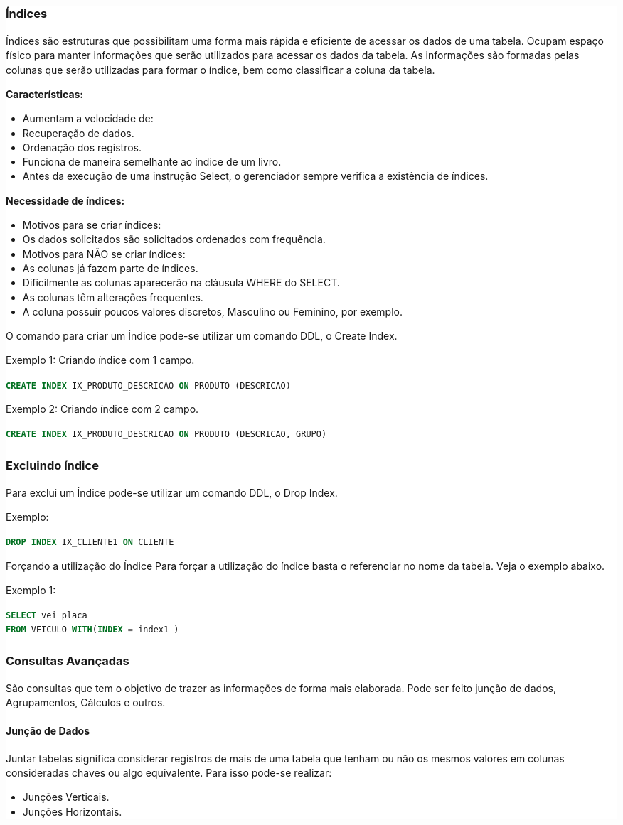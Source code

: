 ### Índices
Índices são estruturas que possibilitam uma forma mais rápida e eficiente de acessar os dados de uma tabela. Ocupam espaço físico para manter informações que serão utilizados para acessar os dados da tabela. As informações são formadas pelas colunas que serão utilizadas para formar o índice, bem como classificar a coluna da tabela.

**Características:**
*	Aumentam a velocidade de:
*	Recuperação de dados.
*	Ordenação dos registros.
*	Funciona de maneira semelhante ao índice de um livro.
*	Antes da execução de uma instrução Select, o gerenciador sempre verifica a existência de índices.

**Necessidade de índices:**
*	Motivos para se criar índices:
*	Os dados solicitados são solicitados ordenados com frequência.
*	Motivos para NÃO se criar índices:
*	As colunas já fazem parte de índices.
*	Dificilmente as colunas aparecerão na cláusula WHERE do SELECT.
*	As colunas têm alterações frequentes.
*	A coluna possuir poucos valores discretos, Masculino ou Feminino, por exemplo.

O comando para criar um Índice pode-se utilizar um comando DDL, o Create Index. 

Exemplo 1: Criando índice com 1 campo.
~~~sql
CREATE INDEX IX_PRODUTO_DESCRICAO ON PRODUTO (DESCRICAO)
~~~
Exemplo 2: Criando índice com 2 campo.
~~~sql
CREATE INDEX IX_PRODUTO_DESCRICAO ON PRODUTO (DESCRICAO, GRUPO)
~~~
### Excluindo índice
Para exclui um Índice pode-se utilizar um comando DDL, o Drop Index. 

Exemplo:
~~~sql
DROP INDEX IX_CLIENTE1 ON CLIENTE
~~~
Forçando a utilização do Índice
Para forçar a utilização do índice basta o referenciar no nome da tabela. Veja o exemplo abaixo.

Exemplo 1: 
~~~sql
SELECT vei_placa
FROM VEICULO WITH(INDEX = index1 )
~~~


### Consultas Avançadas
São consultas que tem o objetivo de trazer as informações de forma mais elaborada. Pode ser feito junção de dados, Agrupamentos, Cálculos e outros.


#### Junção de Dados
Juntar tabelas significa considerar registros de mais de uma tabela que tenham ou não os mesmos valores em colunas consideradas chaves ou algo equivalente.
Para isso pode-se realizar:
* Junções Verticais.
* Junções Horizontais.

